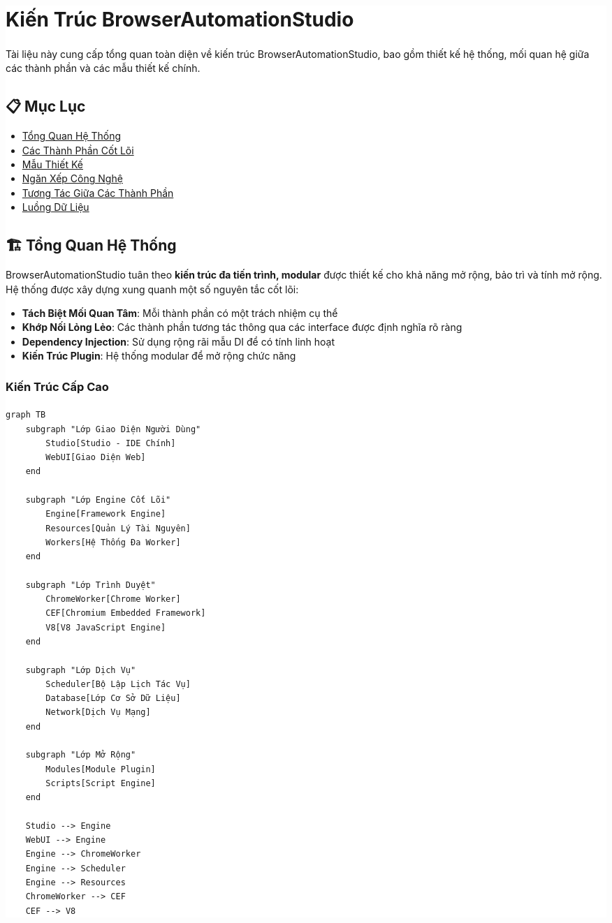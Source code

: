 # Kiến Trúc BrowserAutomationStudio

Tài liệu này cung cấp tổng quan toàn diện về kiến trúc BrowserAutomationStudio, bao gồm thiết kế hệ thống, mối quan hệ giữa các thành phần và các mẫu thiết kế chính.

## 📋 Mục Lục

- [Tổng Quan Hệ Thống](#tổng-quan-hệ-thống)
- [Các Thành Phần Cốt Lõi](#các-thành-phần-cốt-lõi)
- [Mẫu Thiết Kế](#mẫu-thiết-kế)
- [Ngăn Xếp Công Nghệ](#ngăn-xếp-công-nghệ)
- [Tương Tác Giữa Các Thành Phần](#tương-tác-giữa-các-thành-phần)
- [Luồng Dữ Liệu](#luồng-dữ-liệu)

## 🏗️ Tổng Quan Hệ Thống

BrowserAutomationStudio tuân theo **kiến trúc đa tiến trình, modular** được thiết kế cho khả năng mở rộng, bảo trì và tính mở rộng. Hệ thống được xây dựng xung quanh một số nguyên tắc cốt lõi:

- **Tách Biệt Mối Quan Tâm**: Mỗi thành phần có một trách nhiệm cụ thể
- **Khớp Nối Lỏng Lẻo**: Các thành phần tương tác thông qua các interface được định nghĩa rõ ràng
- **Dependency Injection**: Sử dụng rộng rãi mẫu DI để có tính linh hoạt
- **Kiến Trúc Plugin**: Hệ thống modular để mở rộng chức năng

### Kiến Trúc Cấp Cao

```mermaid
graph TB
    subgraph "Lớp Giao Diện Người Dùng"
        Studio[Studio - IDE Chính]
        WebUI[Giao Diện Web]
    end

    subgraph "Lớp Engine Cốt Lõi"
        Engine[Framework Engine]
        Resources[Quản Lý Tài Nguyên]
        Workers[Hệ Thống Đa Worker]
    end

    subgraph "Lớp Trình Duyệt"
        ChromeWorker[Chrome Worker]
        CEF[Chromium Embedded Framework]
        V8[V8 JavaScript Engine]
    end

    subgraph "Lớp Dịch Vụ"
        Scheduler[Bộ Lập Lịch Tác Vụ]
        Database[Lớp Cơ Sở Dữ Liệu]
        Network[Dịch Vụ Mạng]
    end

    subgraph "Lớp Mở Rộng"
        Modules[Module Plugin]
        Scripts[Script Engine]
    end

    Studio --> Engine
    WebUI --> Engine
    Engine --> ChromeWorker
    Engine --> Scheduler
    Engine --> Resources
    ChromeWorker --> CEF
    CEF --> V8
```